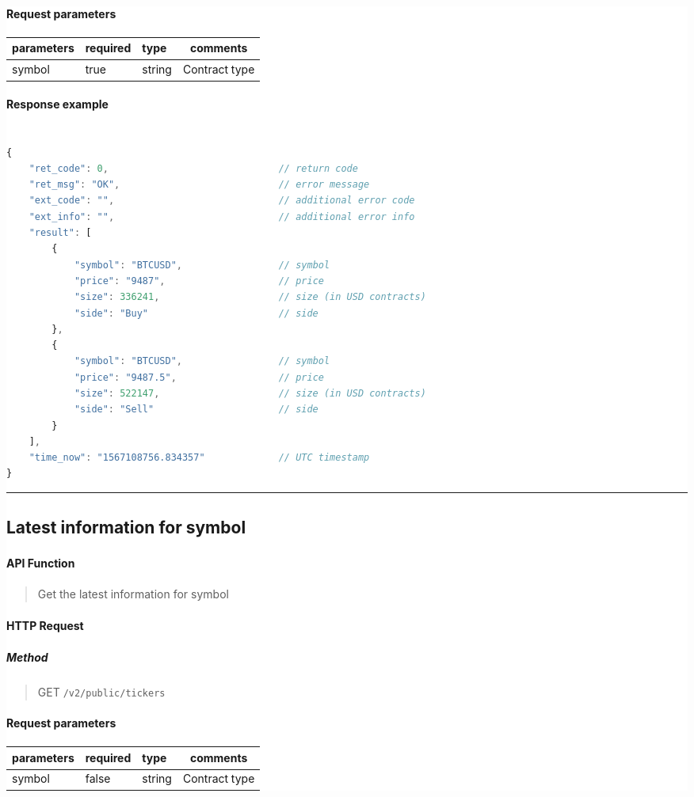 #### Request parameters

|parameters|required|type|comments|
|:----- |:-------|:-----|----- |
|symbol |true |string |Contract type |

#### Response example

```js

{
    "ret_code": 0,                              // return code
    "ret_msg": "OK",                            // error message
    "ext_code": "",                             // additional error code
    "ext_info": "",                             // additional error info
    "result": [
        {
            "symbol": "BTCUSD",                 // symbol
            "price": "9487",                    // price
            "size": 336241,                     // size (in USD contracts)
            "side": "Buy"                       // side
        },
        {
            "symbol": "BTCUSD",                 // symbol
            "price": "9487.5",                  // price
            "size": 522147,                     // size (in USD contracts)
            "side": "Sell"                      // side
        }
    ],
    "time_now": "1567108756.834357"             // UTC timestamp
}

```

-------
## <span id="latest-information-for-symbol">Latest information for symbol</span>
#### API Function

> Get the latest information for symbol

#### HTTP Request

##### Method
> GET ```/v2/public/tickers```

#### Request parameters

|parameters|required|type|comments|
|:----- |:-------|:-----|----- |
|symbol |false |string |Contract type |
